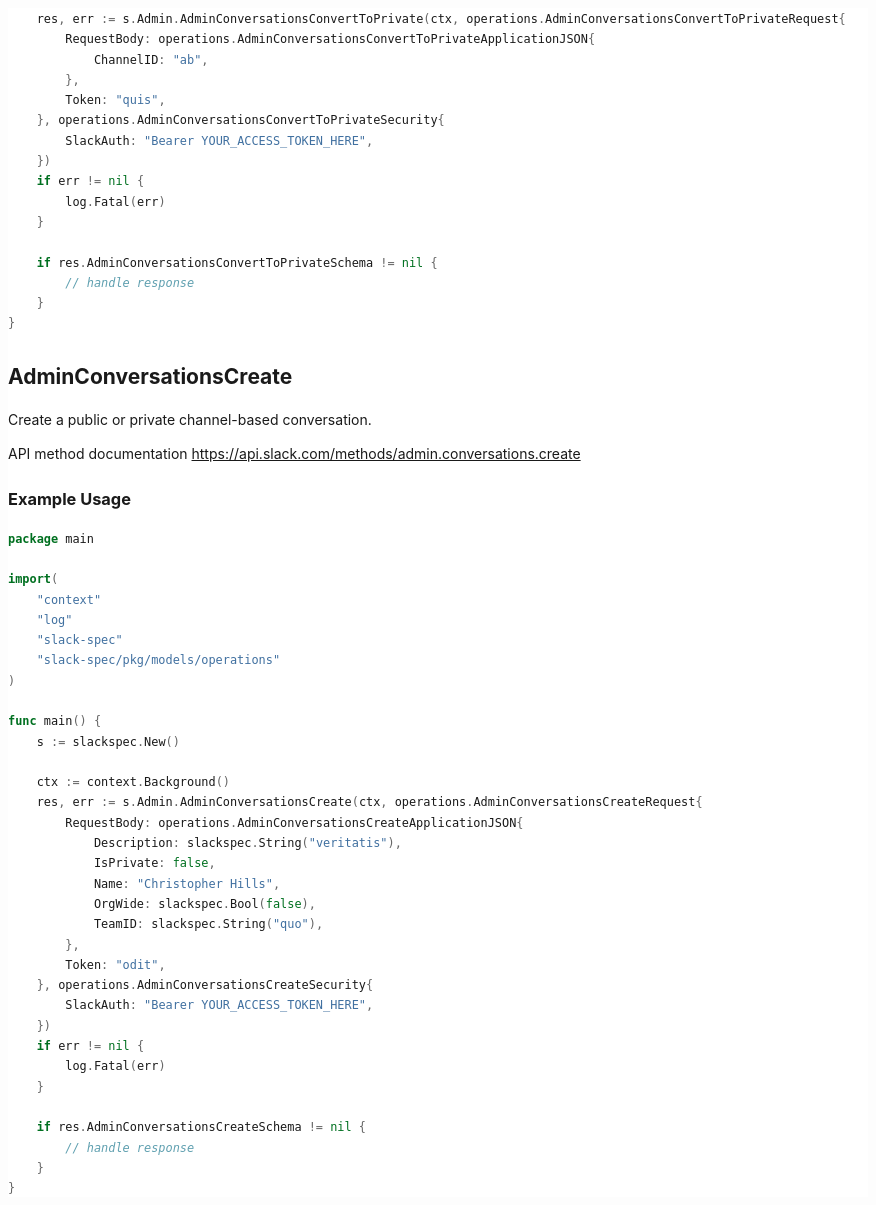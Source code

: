 ```go
    res, err := s.Admin.AdminConversationsConvertToPrivate(ctx, operations.AdminConversationsConvertToPrivateRequest{
        RequestBody: operations.AdminConversationsConvertToPrivateApplicationJSON{
            ChannelID: "ab",
        },
        Token: "quis",
    }, operations.AdminConversationsConvertToPrivateSecurity{
        SlackAuth: "Bearer YOUR_ACCESS_TOKEN_HERE",
    })
    if err != nil {
        log.Fatal(err)
    }

    if res.AdminConversationsConvertToPrivateSchema != nil {
        // handle response
    }
}
```

## AdminConversationsCreate

Create a public or private channel-based conversation.

API method documentation
<https://api.slack.com/methods/admin.conversations.create>

### Example Usage

```go
package main

import(
	"context"
	"log"
	"slack-spec"
	"slack-spec/pkg/models/operations"
)

func main() {
    s := slackspec.New()

    ctx := context.Background()
    res, err := s.Admin.AdminConversationsCreate(ctx, operations.AdminConversationsCreateRequest{
        RequestBody: operations.AdminConversationsCreateApplicationJSON{
            Description: slackspec.String("veritatis"),
            IsPrivate: false,
            Name: "Christopher Hills",
            OrgWide: slackspec.Bool(false),
            TeamID: slackspec.String("quo"),
        },
        Token: "odit",
    }, operations.AdminConversationsCreateSecurity{
        SlackAuth: "Bearer YOUR_ACCESS_TOKEN_HERE",
    })
    if err != nil {
        log.Fatal(err)
    }

    if res.AdminConversationsCreateSchema != nil {
        // handle response
    }
}
```
